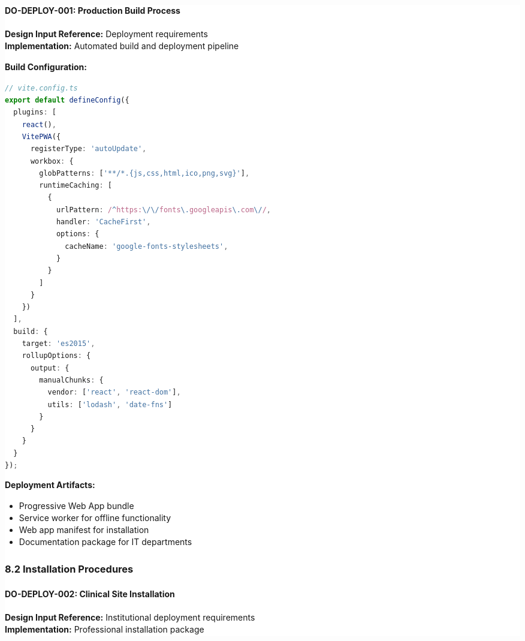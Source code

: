 #### DO-DEPLOY-001: Production Build Process

**Design Input Reference:** Deployment requirements  
**Implementation:** Automated build and deployment pipeline

**Build Configuration:**
```typescript
// vite.config.ts
export default defineConfig({
  plugins: [
    react(),
    VitePWA({
      registerType: 'autoUpdate',
      workbox: {
        globPatterns: ['**/*.{js,css,html,ico,png,svg}'],
        runtimeCaching: [
          {
            urlPattern: /^https:\/\/fonts\.googleapis\.com\//,
            handler: 'CacheFirst',
            options: {
              cacheName: 'google-fonts-stylesheets',
            }
          }
        ]
      }
    })
  ],
  build: {
    target: 'es2015',
    rollupOptions: {
      output: {
        manualChunks: {
          vendor: ['react', 'react-dom'],
          utils: ['lodash', 'date-fns']
        }
      }
    }
  }
});
```

**Deployment Artifacts:**
- Progressive Web App bundle
- Service worker for offline functionality
- Web app manifest for installation
- Documentation package for IT departments

### 8.2 Installation Procedures

#### DO-DEPLOY-002: Clinical Site Installation

**Design Input Reference:** Institutional deployment requirements  
**Implementation:** Professional installation package
